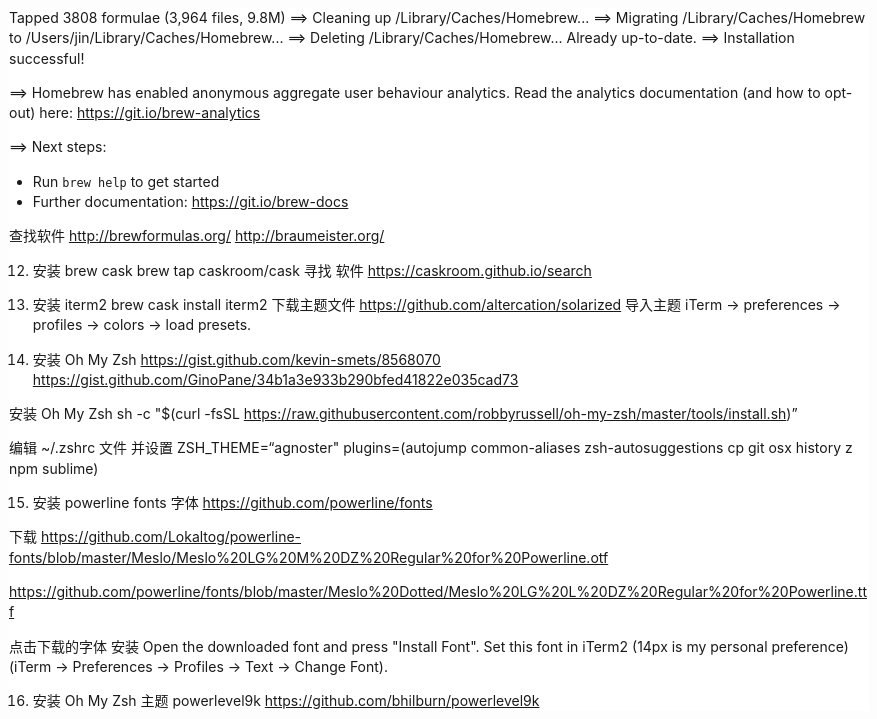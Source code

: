 
Tapped 3808 formulae (3,964 files, 9.8M)
==> Cleaning up /Library/Caches/Homebrew...
==> Migrating /Library/Caches/Homebrew to /Users/jin/Library/Caches/Homebrew...
==> Deleting /Library/Caches/Homebrew...
Already up-to-date.
==> Installation successful!

==> Homebrew has enabled anonymous aggregate user behaviour analytics.
Read the analytics documentation (and how to opt-out) here:
https://git.io/brew-analytics

==> Next steps:
- Run `brew help` to get started
- Further documentation:
https://git.io/brew-docs


查找软件 http://brewformulas.org/
http://braumeister.org/


12.  安装 brew cask
brew tap caskroom/cask
寻找 软件 https://caskroom.github.io/search

13. 安装 iterm2
brew cask install iterm2
下载主题文件 https://github.com/altercation/solarized
导入主题  iTerm -> preferences -> profiles -> colors -> load presets.

14. 安装 Oh My Zsh
https://gist.github.com/kevin-smets/8568070
https://gist.github.com/GinoPane/34b1a3e933b290bfed41822e035cad73

安装 Oh My Zsh
sh -c "$(curl -fsSL https://raw.githubusercontent.com/robbyrussell/oh-my-zsh/master/tools/install.sh)”

编辑 ~/.zshrc 文件 并设置  ZSH_THEME=“agnoster"
plugins=(autojump common-aliases zsh-autosuggestions cp git osx history z npm sublime)


15. 安装  powerline fonts 字体
https://github.com/powerline/fonts

下载 https://github.com/Lokaltog/powerline-fonts/blob/master/Meslo/Meslo%20LG%20M%20DZ%20Regular%20for%20Powerline.otf

https://github.com/powerline/fonts/blob/master/Meslo%20Dotted/Meslo%20LG%20L%20DZ%20Regular%20for%20Powerline.ttf

点击下载的字体 安装 
Open the downloaded font and press "Install Font".
Set this font in iTerm2 (14px is my personal preference) (iTerm -> Preferences -> Profiles -> Text -> Change Font).

16. 安装 Oh My Zsh 主题 powerlevel9k
https://github.com/bhilburn/powerlevel9k
